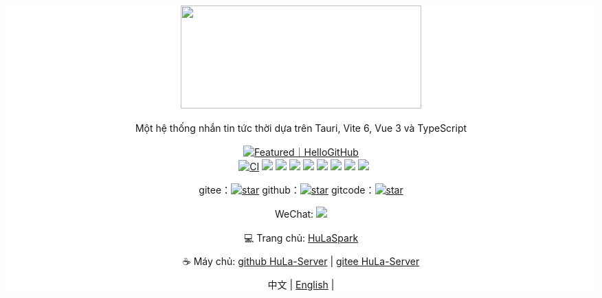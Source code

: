 <p align="center">
  <img width="350px" height="150px" src="https://raw.githubusercontent.com/HuLaSpark/HuLa/master/src/assets/logo/hula.png" />
</p>

<p align="center">Một hệ thống nhắn tin tức thời dựa trên Tauri, Vite 6, Vue 3 và TypeScript</p>

<div align="center">
  <a href="https://hellogithub.com/repository/743b101346c54f6cb5c20eed2edbaa40" target="_blank"><img src="https://abroad.hellogithub.com/v1/widgets/recommend.svg?rid=743b101346c54f6cb5c20eed2edbaa40&claim_uid=WsQaY6SlnL7qxG3&theme=neutral" alt="Featured｜HelloGitHub" style="width: 250px; height: 54px;" width="250" height="54" /></a>
</div>

<div align="center">
  <a href="https://deepwiki.com/HuLaSpark/HuLa"><img src="https://deepwiki.com/badge.svg" alt=""></a>
  <a href="https://app.fossa.com/projects/git%2Bgithub.com%2FHuLaSpark%2FHuLa?ref=badge_shield"><img src="https://app.fossa.com/api/projects/git%2Bgithub.com%2FHuLaSpark%2FHuLa.svg?type=shield" alt=""></a>
  <a href="https://www.bestpractices.dev/zh-CN/projects/9692"><img src="https://bestpractices.coreinfrastructure.org/projects/9692/badge" alt="CI"></a>
  <img src="https://img.shields.io/badge/TypeScript-blue?logo=Typescript&style=flat&logoColor=fff">
  <img src="https://img.shields.io/badge/Vue3-35495E?logo=vue.js&logoColor=4FC08D">
  <img src="https://img.shields.io/badge/Tauri-24C8DB?logo=tauri&logoColor=FFC131">
  <img src="https://img.shields.io/badge/Rust-c57c54?logo=rust&logoColor=E34F26">
  <img src="https://img.shields.io/badge/Vite6-35495E?logo=vite&logoColor=41D1FF">
  <img src="https://img.shields.io/badge/UnoCss-efefef?logo=UnoCss&logoColor=606060">
  <img src="https://img.shields.io/badge/pnpm-909090?logo=pnpm&logoColor=FFC131">
  <img src="https://img.shields.io/badge/Sass-CC6699?logo=sass&logoColor=fff">
</div>

<p align="center">
  gitee：<a href="https://gitee.com/HulaSpark/HuLa/stargazers"><img src="https://gitee.com/HulaSpark/HuLa/badge/star.svg?theme=gvp" alt="star"></a>
  github：<a href="https://gitee.com/link?target=https://github.com/HulaSpark/HuLa/stargazers"><img src="https://img.shields.io/github/stars/HulaSpark/HuLa" alt="star"></a>
  gitcode：<a href="https://gitcode.com/HuLaSpark/HuLa"><img src="https://gitcode.com/HuLaSpark/HuLa/star/badge.svg" alt="star"></a>
</p>
<p align="center">
  WeChat: <img src="https://img.shields.io/badge/cy2439646234-07C160?logo=wechat&logoColor=fff">
</p>

<p align="center">
  💻 Trang chủ: <a href="https://hulaspark.com">HuLaSpark</a>
</p>

<p align="center">
  ☕️ Máy chủ: <a href="https://github.com/HulaSpark/HuLa-Server">github HuLa-Server</a> | <a href="https://gitee.com/HulaSpark/HuLa-Server">gitee HuLa-Server</a>
</p>

<p align="center">
  中文 | 
  <a href="README.en.md">English</a> | 
  